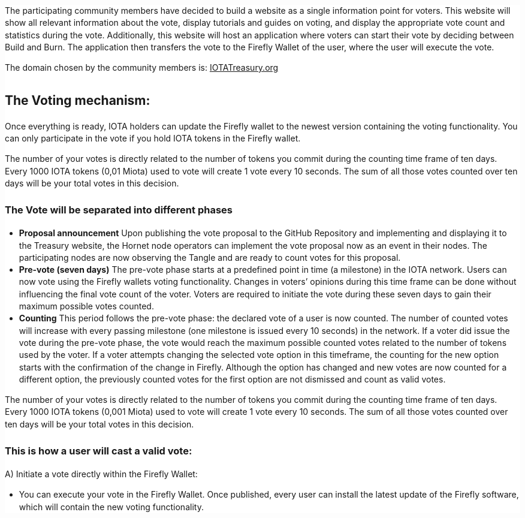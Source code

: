 The participating community members have decided to build a website as a single information point for voters. This website will show all relevant information about the vote, display tutorials and guides on voting, and display the appropriate vote count and statistics during the vote.
Additionally, this website will host an application where voters can start their vote by deciding between Build and Burn. The application then transfers the vote to the Firefly Wallet of the user, where the user will execute the vote.
 
The domain chosen by the community members is: [IOTATreasury.org](https://iotatreasury.org) 



## The Voting mechanism:

Once everything is ready, IOTA holders can update the Firefly wallet to the newest version containing the voting functionality.
You can only participate in the vote if you hold IOTA tokens in the Firefly wallet.

The number of your votes is directly related to the number of tokens you commit during the counting time frame of ten days. Every 1000 IOTA tokens (0,01 Miota) used to vote will create 1 vote every 10 seconds. The sum of all those votes counted over ten days will be your total votes in this decision.



### **The Vote will be separated into different phases**

- **Proposal announcement** Upon publishing the vote proposal to the GitHub Repository and implementing and displaying it to the Treasury website, the Hornet node operators can implement the vote proposal now as an event in their nodes. The participating nodes are now observing the Tangle and are ready to count votes for this proposal.
- **Pre-vote (seven days)** The pre-vote phase starts at a predefined point in time (a milestone) in the IOTA network. Users can now vote using the Firefly wallets voting functionality. Changes in voters’ opinions during this time frame can be done without influencing the final vote count of the voter. Voters are required to initiate the vote during these seven days to gain their maximum possible votes counted.
- **Counting** This period follows the pre-vote phase: the declared vote of a user is now counted. The number of counted votes will increase with every passing milestone (one milestone is issued every 10 seconds) in the network. If a voter did issue the vote during the pre-vote phase, the vote would reach the maximum possible counted votes related to the number of tokens used by the voter. If a voter attempts changing the selected vote option in this timeframe, the counting for the new option starts with the confirmation of the change in Firefly. Although the option has changed and new votes are now counted for a different option, the previously counted votes for the first option are not dismissed and count as valid votes.

The number of your votes is directly related to the number of tokens you commit during the counting time frame of ten days. Every 1000 IOTA tokens (0,001 Miota) used to vote will create 1 vote every 10 seconds. The sum of all those votes counted over ten days will be your total votes in this decision.

### This is how a user will cast a valid vote:
 
A) Initiate a vote directly within the Firefly Wallet:
 - You can execute your vote in the Firefly Wallet. Once published, every user can install the latest update of the Firefly software, which will contain the new voting functionality.
